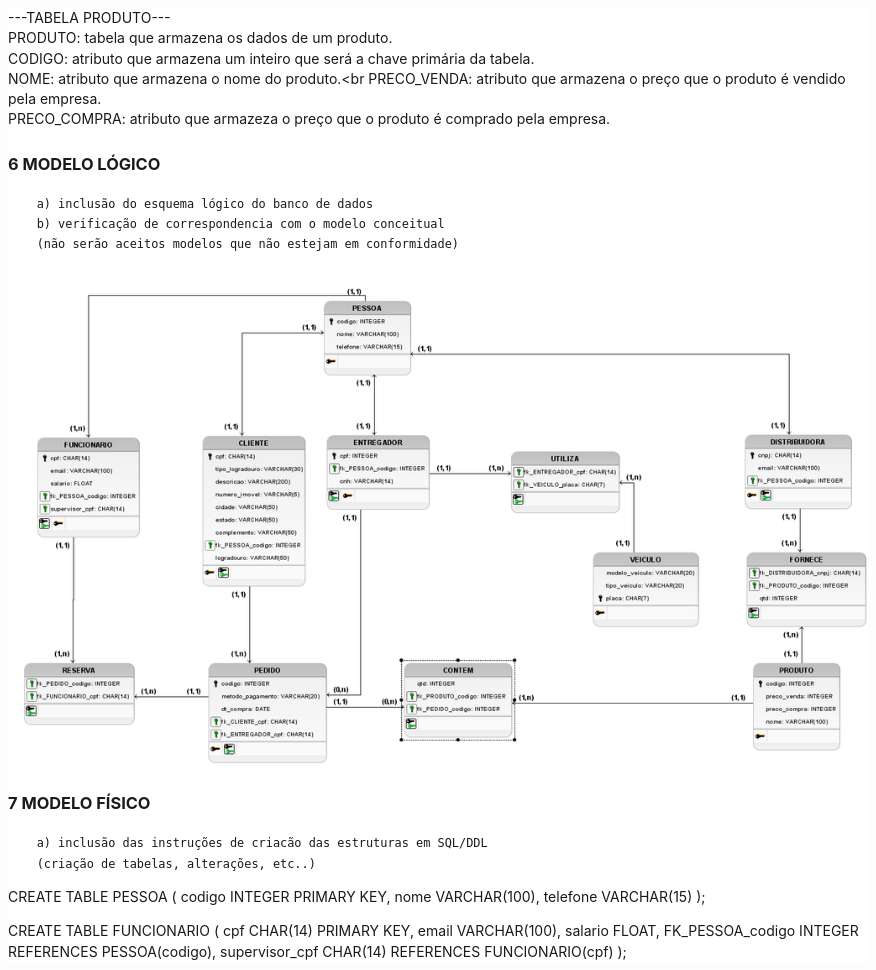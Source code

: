   ---TABELA PRODUTO---<br>
  PRODUTO: tabela que armazena os dados de um produto.<br>
  CODIGO: atributo que armazena um inteiro que será a chave primária da tabela.<br> 
  NOME: atributo que armazena o nome do produto.<br
  PRECO_VENDA: atributo que armazena o preço que o produto é vendido pela empresa.<br>
  PRECO_COMPRA: atributo que armazeza o preço que o produto é comprado pela empresa.<br>
  
  
  


### 6	MODELO LÓGICO<br>
        a) inclusão do esquema lógico do banco de dados
        b) verificação de correspondencia com o modelo conceitual 
        (não serão aceitos modelos que não estejam em conformidade)
 ![Alt text](https://github.com/gabrieldpbrunetti/trabalho/blob/main/logico_grupo_moises.png)

### 7	MODELO FÍSICO<br>
        a) inclusão das instruções de criacão das estruturas em SQL/DDL 
        (criação de tabelas, alterações, etc..)

CREATE TABLE PESSOA (
	codigo INTEGER PRIMARY KEY,
	nome VARCHAR(100),
	telefone VARCHAR(15)
);

CREATE TABLE FUNCIONARIO (
	cpf CHAR(14) PRIMARY KEY,
	email VARCHAR(100),
	salario FLOAT,
	FK_PESSOA_codigo INTEGER REFERENCES PESSOA(codigo),
	supervisor_cpf CHAR(14) REFERENCES FUNCIONARIO(cpf)
);
